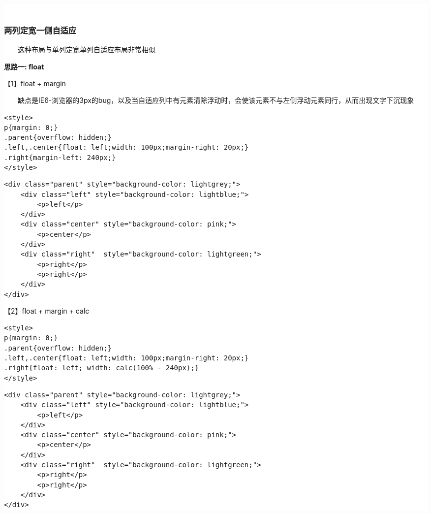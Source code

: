 <iframe style="width: 100%; height: 60px;" src="https://demo.xiaohuochai.site/css/buju3/b8.html" frameborder="0" width="320" height="240"></iframe>

&nbsp;

### 两列定宽一侧自适应

&emsp;&emsp;这种布局与单列定宽单列自适应布局非常相似

**思路一: float**

【1】float + margin

&emsp;&emsp;缺点是IE6-浏览器的3px的bug，以及当自适应列中有元素清除浮动时，会使该元素不与左侧浮动元素同行，从而出现文字下沉现象

<div>
<pre>&lt;style&gt;
p{margin: 0;}
.parent{overflow: hidden;}
.left,.center{float: left;width: 100px;margin-right: 20px;}
.right{margin-left: 240px;}
&lt;/style&gt;</pre>
</div>
<div>
<pre>&lt;div class="parent" style="background-color: lightgrey;"&gt;
    &lt;div class="left" style="background-color: lightblue;"&gt;
        &lt;p&gt;left&lt;/p&gt;
    &lt;/div&gt;    
    &lt;div class="center" style="background-color: pink;"&gt;
        &lt;p&gt;center&lt;/p&gt;
    &lt;/div&gt;                
    &lt;div class="right"  style="background-color: lightgreen;"&gt;
        &lt;p&gt;right&lt;/p&gt;
        &lt;p&gt;right&lt;/p&gt;
    &lt;/div&gt;            
&lt;/div&gt;</pre>
</div>

<iframe style="width: 100%; height: 60px;" src="https://demo.xiaohuochai.site/css/buju3/b9.html" frameborder="0" width="320" height="240"></iframe>

【2】float + margin + calc

<div>
<pre>&lt;style&gt;
p{margin: 0;}
.parent{overflow: hidden;}
.left,.center{float: left;width: 100px;margin-right: 20px;}
.right{float: left; width: calc(100% - 240px);}
&lt;/style&gt;</pre>
</div>
<div>
<pre>&lt;div class="parent" style="background-color: lightgrey;"&gt;
    &lt;div class="left" style="background-color: lightblue;"&gt;
        &lt;p&gt;left&lt;/p&gt;
    &lt;/div&gt;    
    &lt;div class="center" style="background-color: pink;"&gt;
        &lt;p&gt;center&lt;/p&gt;
    &lt;/div&gt;                
    &lt;div class="right"  style="background-color: lightgreen;"&gt;
        &lt;p&gt;right&lt;/p&gt;
        &lt;p&gt;right&lt;/p&gt;
    &lt;/div&gt;            
&lt;/div&gt;</pre>
</div>
